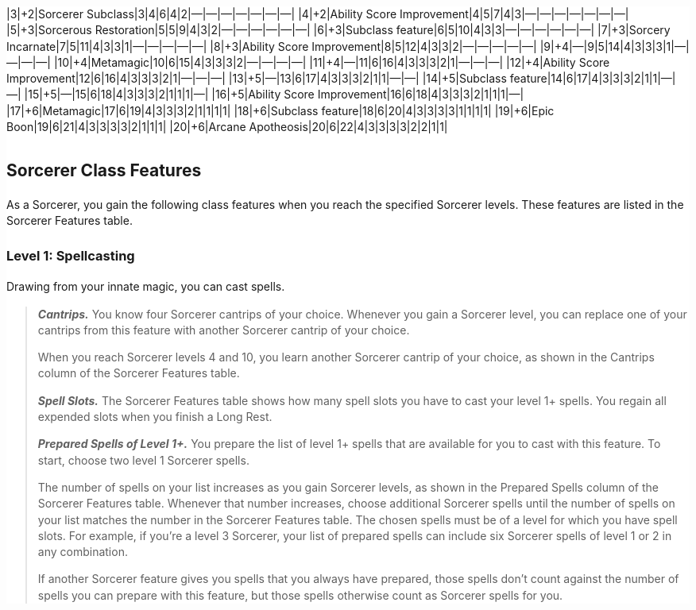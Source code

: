 |3|+2|Sorcerer Subclass|3|4|6|4|2|—|—|—|—|—|—|—|
|4|+2|Ability Score Improvement|4|5|7|4|3|—|—|—|—|—|—|—|
|5|+3|Sorcerous Restoration|5|5|9|4|3|2|—|—|—|—|—|—|
|6|+3|Subclass feature|6|5|10|4|3|3|—|—|—|—|—|—|
|7|+3|Sorcery Incarnate|7|5|11|4|3|3|1|—|—|—|—|—|
|8|+3|Ability Score Improvement|8|5|12|4|3|3|2|—|—|—|—|—|
|9|+4|—|9|5|14|4|3|3|3|1|—|—|—|—|
|10|+4|Metamagic|10|6|15|4|3|3|3|2|—|—|—|—|
|11|+4|—|11|6|16|4|3|3|3|2|1|—|—|—|
|12|+4|Ability Score Improvement|12|6|16|4|3|3|3|2|1|—|—|—|
|13|+5|—|13|6|17|4|3|3|3|2|1|1|—|—|
|14|+5|Subclass feature|14|6|17|4|3|3|3|2|1|1|—|—|
|15|+5|—|15|6|18|4|3|3|3|2|1|1|1|—|
|16|+5|Ability Score Improvement|16|6|18|4|3|3|3|2|1|1|1|—|
|17|+6|Metamagic|17|6|19|4|3|3|3|2|1|1|1|1|
|18|+6|Subclass feature|18|6|20|4|3|3|3|3|1|1|1|1|
|19|+6|Epic Boon|19|6|21|4|3|3|3|3|2|1|1|1|
|20|+6|Arcane Apotheosis|20|6|22|4|3|3|3|3|2|2|1|1|

## Sorcerer Class Features
As a Sorcerer, you gain the following class features when you reach the specified Sorcerer levels. These features are listed in the Sorcerer Features table.
### Level 1: Spellcasting
Drawing from your innate magic, you can cast spells.

>**_Cantrips._** You know four Sorcerer cantrips of your choice. Whenever you gain a Sorcerer level, you can replace one of your cantrips from this feature with another Sorcerer cantrip of your choice.
>
>When you reach Sorcerer levels 4 and 10, you learn another Sorcerer cantrip of your choice, as shown in the Cantrips column of the Sorcerer Features table.
>
>**_Spell Slots._** The Sorcerer Features table shows how many spell slots you have to cast your level 1+ spells. You regain all expended slots when you finish a Long Rest.
>
>**_Prepared Spells of Level 1+._** You prepare the list of level 1+ spells that are available for you to cast with this feature. To start, choose two level 1 Sorcerer spells.
>
>The number of spells on your list increases as you gain Sorcerer levels, as shown in the Prepared Spells column of the Sorcerer Features table. Whenever that number increases, choose additional Sorcerer spells until the number of spells on your list matches the number in the Sorcerer Features table. The chosen spells must be of a level for which you have spell slots. For example, if you’re a level 3 Sorcerer, your list of prepared spells can include six Sorcerer spells of level 1 or 2 in any combination.
>
>If another Sorcerer feature gives you spells that you always have prepared, those spells don’t count against the number of spells you can prepare with this feature, but those spells otherwise count as Sorcerer spells for you.
>
